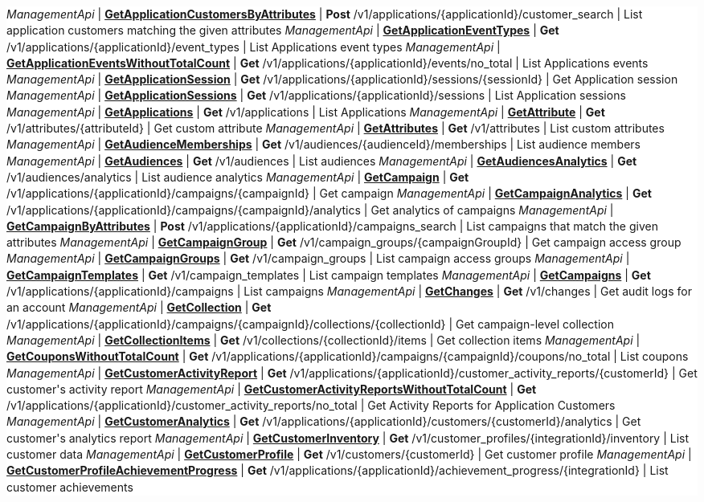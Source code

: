 *ManagementApi* | [**GetApplicationCustomersByAttributes**](docs/ManagementApi.md#getapplicationcustomersbyattributes) | **Post** /v1/applications/{applicationId}/customer_search | List application customers matching the given attributes
*ManagementApi* | [**GetApplicationEventTypes**](docs/ManagementApi.md#getapplicationeventtypes) | **Get** /v1/applications/{applicationId}/event_types | List Applications event types
*ManagementApi* | [**GetApplicationEventsWithoutTotalCount**](docs/ManagementApi.md#getapplicationeventswithouttotalcount) | **Get** /v1/applications/{applicationId}/events/no_total | List Applications events
*ManagementApi* | [**GetApplicationSession**](docs/ManagementApi.md#getapplicationsession) | **Get** /v1/applications/{applicationId}/sessions/{sessionId} | Get Application session
*ManagementApi* | [**GetApplicationSessions**](docs/ManagementApi.md#getapplicationsessions) | **Get** /v1/applications/{applicationId}/sessions | List Application sessions
*ManagementApi* | [**GetApplications**](docs/ManagementApi.md#getapplications) | **Get** /v1/applications | List Applications
*ManagementApi* | [**GetAttribute**](docs/ManagementApi.md#getattribute) | **Get** /v1/attributes/{attributeId} | Get custom attribute
*ManagementApi* | [**GetAttributes**](docs/ManagementApi.md#getattributes) | **Get** /v1/attributes | List custom attributes
*ManagementApi* | [**GetAudienceMemberships**](docs/ManagementApi.md#getaudiencememberships) | **Get** /v1/audiences/{audienceId}/memberships | List audience members
*ManagementApi* | [**GetAudiences**](docs/ManagementApi.md#getaudiences) | **Get** /v1/audiences | List audiences
*ManagementApi* | [**GetAudiencesAnalytics**](docs/ManagementApi.md#getaudiencesanalytics) | **Get** /v1/audiences/analytics | List audience analytics
*ManagementApi* | [**GetCampaign**](docs/ManagementApi.md#getcampaign) | **Get** /v1/applications/{applicationId}/campaigns/{campaignId} | Get campaign
*ManagementApi* | [**GetCampaignAnalytics**](docs/ManagementApi.md#getcampaignanalytics) | **Get** /v1/applications/{applicationId}/campaigns/{campaignId}/analytics | Get analytics of campaigns
*ManagementApi* | [**GetCampaignByAttributes**](docs/ManagementApi.md#getcampaignbyattributes) | **Post** /v1/applications/{applicationId}/campaigns_search | List campaigns that match the given attributes
*ManagementApi* | [**GetCampaignGroup**](docs/ManagementApi.md#getcampaigngroup) | **Get** /v1/campaign_groups/{campaignGroupId} | Get campaign access group
*ManagementApi* | [**GetCampaignGroups**](docs/ManagementApi.md#getcampaigngroups) | **Get** /v1/campaign_groups | List campaign access groups
*ManagementApi* | [**GetCampaignTemplates**](docs/ManagementApi.md#getcampaigntemplates) | **Get** /v1/campaign_templates | List campaign templates
*ManagementApi* | [**GetCampaigns**](docs/ManagementApi.md#getcampaigns) | **Get** /v1/applications/{applicationId}/campaigns | List campaigns
*ManagementApi* | [**GetChanges**](docs/ManagementApi.md#getchanges) | **Get** /v1/changes | Get audit logs for an account
*ManagementApi* | [**GetCollection**](docs/ManagementApi.md#getcollection) | **Get** /v1/applications/{applicationId}/campaigns/{campaignId}/collections/{collectionId} | Get campaign-level collection
*ManagementApi* | [**GetCollectionItems**](docs/ManagementApi.md#getcollectionitems) | **Get** /v1/collections/{collectionId}/items | Get collection items
*ManagementApi* | [**GetCouponsWithoutTotalCount**](docs/ManagementApi.md#getcouponswithouttotalcount) | **Get** /v1/applications/{applicationId}/campaigns/{campaignId}/coupons/no_total | List coupons
*ManagementApi* | [**GetCustomerActivityReport**](docs/ManagementApi.md#getcustomeractivityreport) | **Get** /v1/applications/{applicationId}/customer_activity_reports/{customerId} | Get customer&#39;s activity report
*ManagementApi* | [**GetCustomerActivityReportsWithoutTotalCount**](docs/ManagementApi.md#getcustomeractivityreportswithouttotalcount) | **Get** /v1/applications/{applicationId}/customer_activity_reports/no_total | Get Activity Reports for Application Customers
*ManagementApi* | [**GetCustomerAnalytics**](docs/ManagementApi.md#getcustomeranalytics) | **Get** /v1/applications/{applicationId}/customers/{customerId}/analytics | Get customer&#39;s analytics report
*ManagementApi* | [**GetCustomerInventory**](docs/ManagementApi.md#getcustomerinventory) | **Get** /v1/customer_profiles/{integrationId}/inventory | List customer data
*ManagementApi* | [**GetCustomerProfile**](docs/ManagementApi.md#getcustomerprofile) | **Get** /v1/customers/{customerId} | Get customer profile
*ManagementApi* | [**GetCustomerProfileAchievementProgress**](docs/ManagementApi.md#getcustomerprofileachievementprogress) | **Get** /v1/applications/{applicationId}/achievement_progress/{integrationId} | List customer achievements